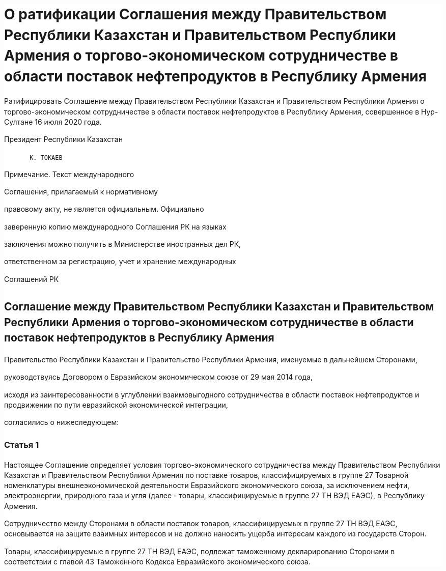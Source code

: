 # О ратификации Соглашения между  Правительством Республики Казахстан и  Правительством Республики Армения  о торгово-экономическом сотрудничестве  в области поставок нефтепродуктов                    в Республику Армения 

Ратифицировать Соглашение между Правительством Республики Казахстан и Правительством Республики Армения о торгово-экономическом сотрудничестве в области поставок нефтепродуктов в Республику Армения, совершенное в Нур-Султане 16 июля 2020 года. 

Президент Республики Казахстан

           К. ТОКАЕВ

Примечание. Текст международного

Соглашения, прилагаемый к нормативному

правовому акту, не является официальным. Официально

заверенную копию международного Соглашения РК на языках

заключения можно получить в Министерстве иностранных дел РК,

ответственном за регистрацию, учет и хранение международных

Соглашений РК

## Соглашение между Правительством Республики Казахстан и Правительством Республики Армения о торгово-экономическом сотрудничестве в области поставок нефтепродуктов в Республику Армения

Правительство Республики Казахстан и Правительство Республики Армения, именуемые в дальнейшем Сторонами,

руководствуясь Договором о Евразийском экономическом союзе от 29 мая 2014 года,

исходя из заинтересованности в углублении взаимовыгодного сотрудничества в области поставок нефтепродуктов и продвижении по пути евразийской экономической интеграции,

согласились о нижеследующем:

### Статья 1

Настоящее Соглашение определяет условия торгово-экономического сотрудничества между Правительством Республики Казахстан и Правительством Республики Армения по поставке товаров, классифицируемых в группе 27 Товарной номенклатуры внешнеэкономической деятельности Евразийского экономического союза, за исключением нефти, электроэнергии, природного газа и угля (далее - товары, классифицируемые в группе 27 ТН ВЭД ЕАЭС), в Республику Армения.

Сотрудничество между Сторонами в области поставок товаров, классифицируемых в группе 27 ТН ВЭД ЕАЭС, основывается на защите взаимных интересов и не должно наносить ущерба интересам каждого из государств Сторон.

Товары, классифицируемые в группе 27 ТН ВЭД ЕАЭС, подлежат таможенному декларированию Сторонами в соответствии с главой 43 Таможенного Кодекса Евразийского экономического союза.
